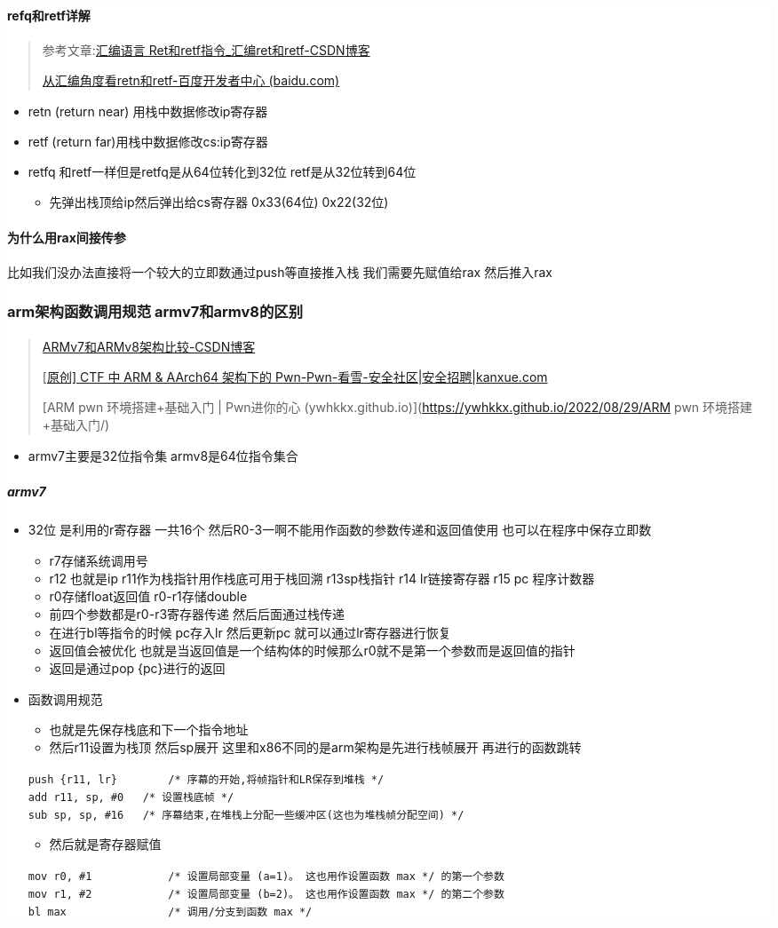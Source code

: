 #### refq和retf详解

> 参考文章:[汇编语言 Ret和retf指令_汇编ret和retf-CSDN博客](https://blog.csdn.net/qq_42323183/article/details/104217210)
>
> [从汇编角度看retn和retf-百度开发者中心 (baidu.com)](https://developer.baidu.com/article/details/2728235)

- retn (return near) 用栈中数据修改ip寄存器
- retf (return far)用栈中数据修改cs:ip寄存器

- retfq 和retf一样但是retfq是从64位转化到32位 retf是从32位转到64位
  - 先弹出栈顶给ip然后弹出给cs寄存器 0x33(64位) 0x22(32位)

#### 为什么用rax间接传参

比如我们没办法直接将一个较大的立即数通过push等直接推入栈 我们需要先赋值给rax 然后推入rax

### arm架构函数调用规范 armv7和armv8的区别

> [ARMv7和ARMv8架构比较-CSDN博客](https://blog.csdn.net/tilblackout/article/details/115179162)
>
> [[原创\] CTF 中 ARM & AArch64 架构下的 Pwn-Pwn-看雪-安全社区|安全招聘|kanxue.com](https://bbs.kanxue.com/thread-272332.htm)
>
> [ARM pwn 环境搭建+基础入门 | Pwn进你的心 (ywhkkx.github.io)](https://ywhkkx.github.io/2022/08/29/ARM pwn 环境搭建+基础入门/)

- armv7主要是32位指令集 armv8是64位指令集合

##### armv7

- 32位 是利用的r寄存器 一共16个 然后R0-3一啊不能用作函数的参数传递和返回值使用 也可以在程序中保存立即数

  - r7存储系统调用号
  - r12 也就是ip r11作为栈指针用作栈底可用于栈回溯 r13sp栈指针 r14 lr链接寄存器 r15 pc 程序计数器
  - r0存储float返回值 r0-r1存储double 
  - 前四个参数都是r0-r3寄存器传递 然后后面通过栈传递
  - 在进行bl等指令的时候 pc存入lr 然后更新pc 就可以通过lr寄存器进行恢复
  - 返回值会被优化 也就是当返回值是一个结构体的时候那么r0就不是第一个参数而是返回值的指针
  - 返回是通过pop {pc}进行的返回

- 函数调用规范

  - 也就是先保存栈底和下一个指令地址
  - 然后r11设置为栈顶 然后sp展开 这里和x86不同的是arm架构是先进行栈帧展开 再进行的函数跳转

  ```assembly
  push {r11, lr} 		/* 序幕的开始,将帧指针和LR保存到堆栈 */
  add r11, sp, #0 	/* 设置栈底帧 */
  sub sp, sp, #16 	/* 序幕结束,在堆栈上分配一些缓冲区(这也为堆栈帧分配空间) */
  ```

  - 然后就是寄存器赋值 

  ```
  mov r0, #1 			/* 设置局部变量 (a=1)。 这也用作设置函数 max */ 的第一个参数
  mov r1, #2 			/* 设置局部变量 (b=2)。 这也用作设置函数 max */ 的第二个参数
  bl max 				/* 调用/分支到函数 max */
  ```

